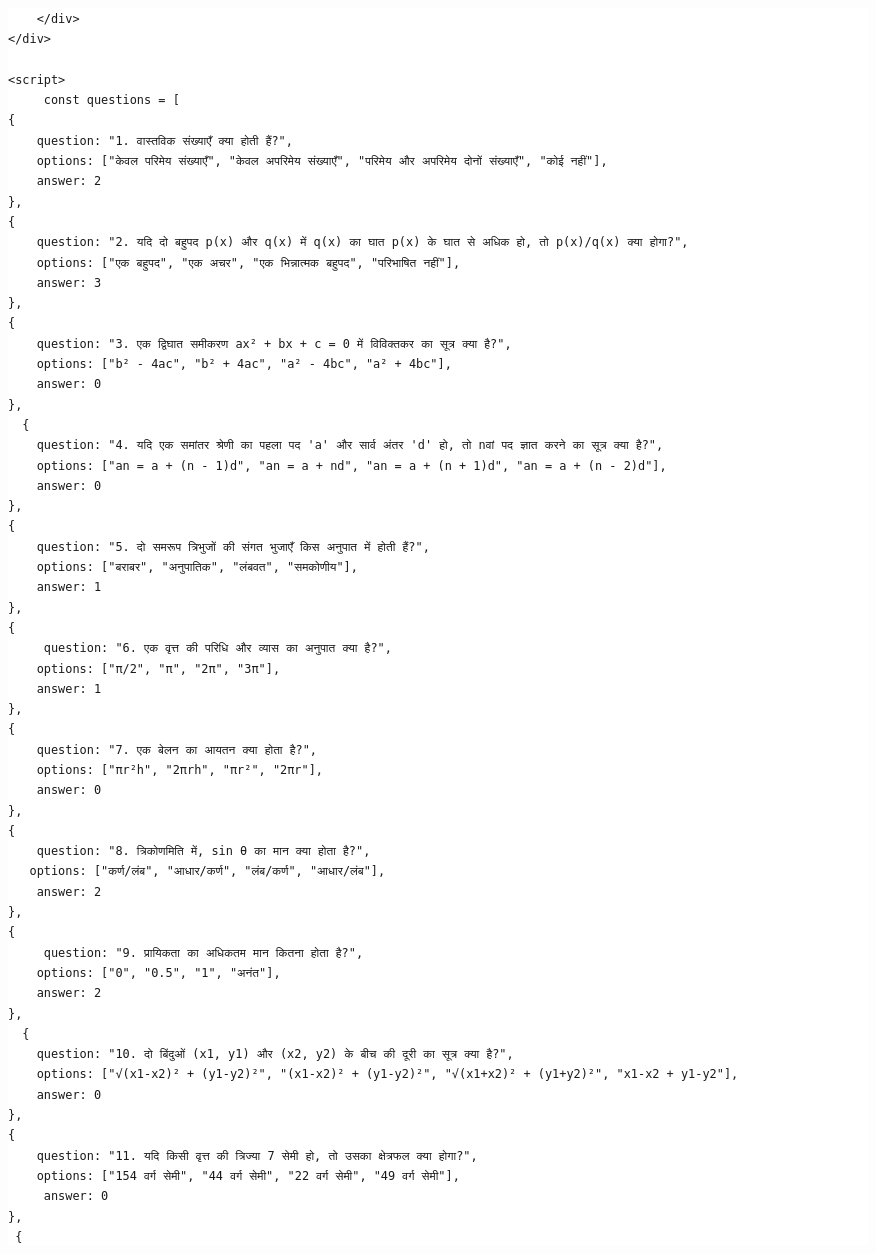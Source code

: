         </div>
    </div>

    <script>
         const questions = [
    {
        question: "1. वास्तविक संख्याएँ क्या होती हैं?",
        options: ["केवल परिमेय संख्याएँ", "केवल अपरिमेय संख्याएँ", "परिमेय और अपरिमेय दोनों संख्याएँ", "कोई नहीं"],
        answer: 2
    },
    {
        question: "2. यदि दो बहुपद p(x) और q(x) में q(x) का घात p(x) के घात से अधिक हो, तो p(x)/q(x) क्या होगा?",
        options: ["एक बहुपद", "एक अचर", "एक भिन्नात्मक बहुपद", "परिभाषित नहीं"],
        answer: 3
    },
    {
        question: "3. एक द्विघात समीकरण ax² + bx + c = 0 में विविक्तकर का सूत्र क्या है?",
        options: ["b² - 4ac", "b² + 4ac", "a² - 4bc", "a² + 4bc"],
        answer: 0
    },
      {
        question: "4. यदि एक समांतर श्रेणी का पहला पद 'a' और सार्व अंतर 'd' हो, तो nवां पद ज्ञात करने का सूत्र क्या है?",
        options: ["an = a + (n - 1)d", "an = a + nd", "an = a + (n + 1)d", "an = a + (n - 2)d"],
        answer: 0
    },
    {
        question: "5. दो समरूप त्रिभुजों की संगत भुजाएँ किस अनुपात में होती हैं?",
        options: ["बराबर", "अनुपातिक", "लंबवत", "समकोणीय"],
        answer: 1
    },
    {
         question: "6. एक वृत्त की परिधि और व्यास का अनुपात क्या है?",
        options: ["π/2", "π", "2π", "3π"],
        answer: 1
    },
    {
        question: "7. एक बेलन का आयतन क्या होता है?",
        options: ["πr²h", "2πrh", "πr²", "2πr"],
        answer: 0
    },
    {
        question: "8. त्रिकोणमिति में, sin θ का मान क्या होता है?",
       options: ["कर्ण/लंब", "आधार/कर्ण", "लंब/कर्ण", "आधार/लंब"],
        answer: 2
    },
    {
         question: "9. प्रायिकता का अधिकतम मान कितना होता है?",
        options: ["0", "0.5", "1", "अनंत"],
        answer: 2
    },
      {
        question: "10. दो बिंदुओं (x1, y1) और (x2, y2) के बीच की दूरी का सूत्र क्या है?",
        options: ["√(x1-x2)² + (y1-y2)²", "(x1-x2)² + (y1-y2)²", "√(x1+x2)² + (y1+y2)²", "x1-x2 + y1-y2"],
        answer: 0
    },
    {
        question: "11. यदि किसी वृत्त की त्रिज्या 7 सेमी हो, तो उसका क्षेत्रफल क्या होगा?",
        options: ["154 वर्ग सेमी", "44 वर्ग सेमी", "22 वर्ग सेमी", "49 वर्ग सेमी"],
         answer: 0
    },
     {